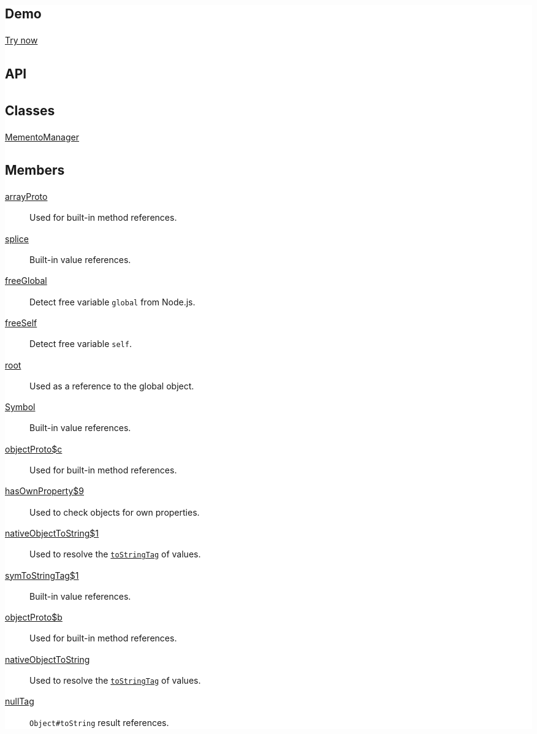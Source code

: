 ```javascript
```

## Demo

<a href="https://ue007.github.io/unredo/">Try now</a>

## API

## Classes

<dl>
<dt><a href="#MementoManager">MementoManager</a></dt>
<dd></dd>
</dl>

## Members

<dl>
<dt><a href="#arrayProto">arrayProto</a></dt>
<dd><p>Used for built-in method references.</p>
</dd>
<dt><a href="#splice">splice</a></dt>
<dd><p>Built-in value references.</p>
</dd>
<dt><a href="#freeGlobal">freeGlobal</a></dt>
<dd><p>Detect free variable <code>global</code> from Node.js.</p>
</dd>
<dt><a href="#freeSelf">freeSelf</a></dt>
<dd><p>Detect free variable <code>self</code>.</p>
</dd>
<dt><a href="#root">root</a></dt>
<dd><p>Used as a reference to the global object.</p>
</dd>
<dt><a href="#Symbol">Symbol</a></dt>
<dd><p>Built-in value references.</p>
</dd>
<dt><a href="#objectProto$c">objectProto$c</a></dt>
<dd><p>Used for built-in method references.</p>
</dd>
<dt><a href="#hasOwnProperty$9">hasOwnProperty$9</a></dt>
<dd><p>Used to check objects for own properties.</p>
</dd>
<dt><a href="#nativeObjectToString$1">nativeObjectToString$1</a></dt>
<dd><p>Used to resolve the
<a href="http://ecma-international.org/ecma-262/7.0/#sec-object.prototype.tostring"><code>toStringTag</code></a>
of values.</p>
</dd>
<dt><a href="#symToStringTag$1">symToStringTag$1</a></dt>
<dd><p>Built-in value references.</p>
</dd>
<dt><a href="#objectProto$b">objectProto$b</a></dt>
<dd><p>Used for built-in method references.</p>
</dd>
<dt><a href="#nativeObjectToString">nativeObjectToString</a></dt>
<dd><p>Used to resolve the
<a href="http://ecma-international.org/ecma-262/7.0/#sec-object.prototype.tostring"><code>toStringTag</code></a>
of values.</p>
</dd>
<dt><a href="#nullTag">nullTag</a></dt>
<dd><p><code>Object#toString</code> result references.</p>